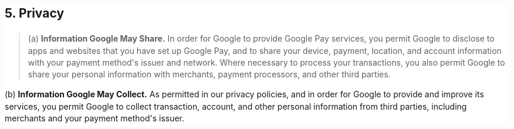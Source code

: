 ## **5. Privacy**

> (a) **Information Google May Share.** In order for Google to provide Google Pay services, you permit Google to disclose to apps and websites that you have set up Google Pay, and to share your device, payment, location, and account information with your payment method's issuer and network. Where necessary to process your transactions, you also permit Google to share your personal information with merchants, payment processors, and other third parties.

(b) **Information Google May Collect.** As permitted in our privacy policies, and in order for Google to provide and improve its services, you permit Google to collect transaction, account, and other personal information from third parties, including merchants and your payment method's issuer.
